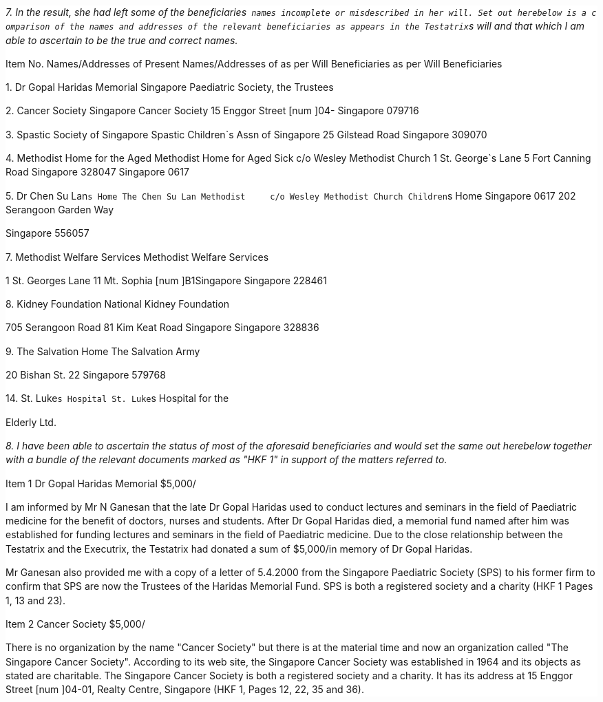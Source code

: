 _7. In the result, she had left some of the beneficiaries` names incomplete or misdescribed in her will. Set out herebelow is a comparison of the names and addresses of the relevant beneficiaries as appears in the Testatrix`s will and that which I am able to ascertain to be the true and correct names._ 

 Item No. Names/Addresses of Present Names/Addresses of as per Will Beneficiaries as per Will Beneficiaries 

1\. Dr Gopal Haridas Memorial Singapore Paediatric Society,     the Trustees 

2\. Cancer Society Singapore Cancer Society     15 Enggor Street [num ]04-     Singapore 079716 

3\. Spastic Society of Singapore Spastic Children`s Assn of     Singapore     25 Gilstead Road     Singapore 309070 

4\. Methodist Home for the Aged Methodist Home for Aged Sick     c/o Wesley Methodist Church 1 St. George`s Lane     5 Fort Canning Road Singapore 328047     Singapore 0617 

5\. Dr Chen Su Lan`s Home The Chen Su Lan Methodist     c/o Wesley Methodist Church Children`s Home     Singapore 0617 202 Serangoon Garden Way 


 Singapore 556057 

7\. Methodist Welfare Services Methodist Welfare Services 

 1 St. Georges Lane 11 Mt. Sophia [num ]B1Singapore Singapore 228461 

8\. Kidney Foundation National Kidney Foundation 

 705 Serangoon Road 81 Kim Keat Road Singapore Singapore 328836 

9\. The Salvation Home The Salvation Army 

 20 Bishan St. 22 Singapore 579768 

14\. St. Luke`s Hospital St. Luke`s Hospital for the 

 Elderly Ltd. 

_8. I have been able to ascertain the status of most of the aforesaid beneficiaries and would set the same out herebelow together with a bundle of the relevant documents marked as "HKF 1" in support of the matters referred to._ 

 Item 1 Dr Gopal Haridas Memorial $5,000/

 I am informed by Mr N Ganesan that the late Dr Gopal Haridas used to conduct lectures and seminars in the field of Paediatric medicine for the benefit of doctors, nurses and students. After Dr Gopal Haridas died, a memorial fund named after him was established for funding lectures and seminars in the field of Paediatric medicine. Due to the close relationship between the Testatrix and the Executrix, the Testatrix had donated a sum of $5,000/in memory of Dr Gopal Haridas. 

 Mr Ganesan also provided me with a copy of a letter of 5.4.2000 from the Singapore Paediatric Society (SPS) to his former firm to confirm that SPS are now the Trustees of the Haridas Memorial Fund. SPS is both a registered society and a charity (HKF 1 Pages 1, 13 and 23). 

 Item 2 Cancer Society $5,000/

 There is no organization by the name "Cancer Society" but there is at the material time and now an organization called "The Singapore Cancer Society". According to its web site, the Singapore Cancer Society was established in 1964 and its objects as stated are charitable. The Singapore Cancer Society is both a registered society and a charity. It has its address at 15 Enggor Street [num ]04-01, Realty Centre, Singapore (HKF 1, Pages 12, 22, 35 and 36). 
